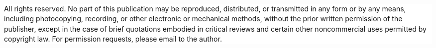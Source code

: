 All rights reserved. No part of this publication may be reproduced, distributed, or transmitted in any form or by any means, including photocopying, recording, or other electronic or mechanical methods, without the prior written permission of the publisher, except in the case of brief quotations embodied in critical reviews and certain other noncommercial uses permitted by copyright law. For permission requests, please email to the author.
